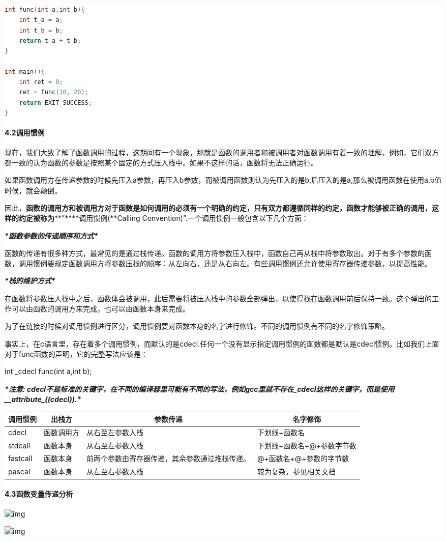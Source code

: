```c
int func(int a,int b){
	int t_a = a;
	int t_b = b;
	return t_a + t_b;
}

int main(){
	int ret = 0;
	ret = func(10, 20);
	return EXIT_SUCCESS;
}
```

#### 4.2调用惯例

 现在，我们大致了解了函数调用的过程，这期间有一个现象，那就是函数的调用者和被调用者对函数调用有着一致的理解，例如，它们双方都一致的认为函数的参数是按照某个固定的方式压入栈中。如果不这样的话，函数将无法正确运行。

   如果函数调用方在传递参数的时候先压入a参数，再压入b参数，而被调用函数则认为先压入的是b,后压入的是a,那么被调用函数在使用a,b值时候，就会颠倒。

因此，**函数的调用方和被调用方对于函数是如何调用的必须有一个明确的约定，只有双方都遵循同样的约定，函数才能够被正确的调用，这样的约定被称为****”****调用惯例(**Calling Convention)”.一个调用惯例一般包含以下几个方面：

***\*函数参数的传递顺序和方式\****

函数的传递有很多种方式，最常见的是通过栈传递。函数的调用方将参数压入栈中，函数自己再从栈中将参数取出。对于有多个参数的函数，调用惯例要规定函数调用方将参数压栈的顺序：从左向右，还是从右向左。有些调用惯例还允许使用寄存器传递参数，以提高性能。

***\*栈的维护方式\****

在函数将参数压入栈中之后，函数体会被调用，此后需要将被压入栈中的参数全部弹出，以使得栈在函数调用前后保持一致。这个弹出的工作可以由函数的调用方来完成，也可以由函数本身来完成。

为了在链接的时候对调用惯例进行区分，调用惯例要对函数本身的名字进行修饰。不同的调用惯例有不同的名字修饰策略。

事实上，在c语言里，存在着多个调用惯例，而默认的是cdecl.任何一个没有显示指定调用惯例的函数都是默认是cdecl惯例。比如我们上面对于func函数的声明，它的完整写法应该是：

 int _cdecl func(int a,int b);

***\*注意: _cdecl不是标准的关键字，在不同的编译器里可能有不同的写法，例如gcc里就不存在_cdecl这样的关键字，而是使用__attribute__((cdecl)).\****

| 调用惯例 | 出栈方     | 参数传递                                       | 名字修饰                   |
| -------- | ---------- | ---------------------------------------------- | -------------------------- |
| cdecl    | 函数调用方 | 从右至左参数入栈                               | 下划线+函数名              |
| stdcall  | 函数本身   | 从右至左参数入栈                               | 下划线+函数名+@+参数字节数 |
| fastcall | 函数本身   | 前两个参数由寄存器传递，其余参数通过堆栈传递。 | @+函数名+@+参数的字节数    |
| pascal   | 函数本身   | 从左至右参数入栈                               | 较为复杂，参见相关文档     |

####  4.3函数变量传递分析

![img](https://alphaguo-1322521250.cos.ap-beijing.myqcloud.com/202312312338873.png)

![img](https://alphaguo-1322521250.cos.ap-beijing.myqcloud.com/202312312338097.png)
